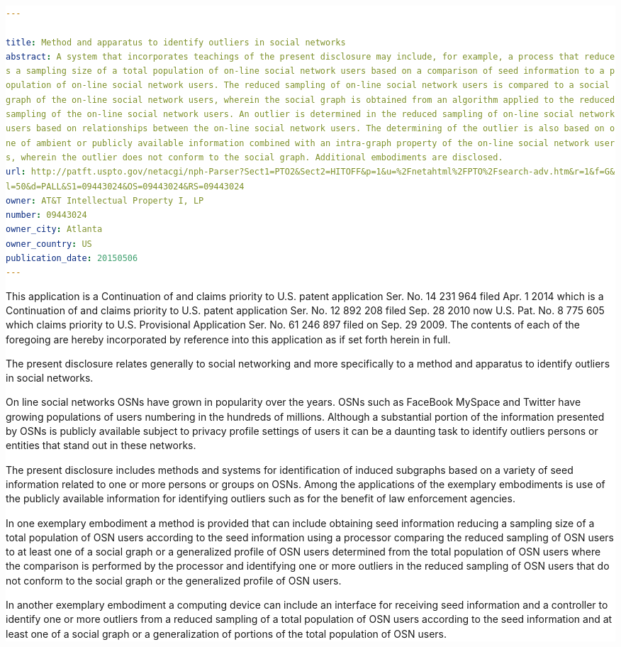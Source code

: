 ```yaml
---

title: Method and apparatus to identify outliers in social networks
abstract: A system that incorporates teachings of the present disclosure may include, for example, a process that reduces a sampling size of a total population of on-line social network users based on a comparison of seed information to a population of on-line social network users. The reduced sampling of on-line social network users is compared to a social graph of the on-line social network users, wherein the social graph is obtained from an algorithm applied to the reduced sampling of the on-line social network users. An outlier is determined in the reduced sampling of on-line social network users based on relationships between the on-line social network users. The determining of the outlier is also based on one of ambient or publicly available information combined with an intra-graph property of the on-line social network users, wherein the outlier does not conform to the social graph. Additional embodiments are disclosed.
url: http://patft.uspto.gov/netacgi/nph-Parser?Sect1=PTO2&Sect2=HITOFF&p=1&u=%2Fnetahtml%2FPTO%2Fsearch-adv.htm&r=1&f=G&l=50&d=PALL&S1=09443024&OS=09443024&RS=09443024
owner: AT&T Intellectual Property I, LP
number: 09443024
owner_city: Atlanta
owner_country: US
publication_date: 20150506
---
```

This application is a Continuation of and claims priority to U.S. patent application Ser. No. 14 231 964 filed Apr. 1 2014 which is a Continuation of and claims priority to U.S. patent application Ser. No. 12 892 208 filed Sep. 28 2010 now U.S. Pat. No. 8 775 605 which claims priority to U.S. Provisional Application Ser. No. 61 246 897 filed on Sep. 29 2009. The contents of each of the foregoing are hereby incorporated by reference into this application as if set forth herein in full.

The present disclosure relates generally to social networking and more specifically to a method and apparatus to identify outliers in social networks.

On line social networks OSNs have grown in popularity over the years. OSNs such as FaceBook MySpace and Twitter have growing populations of users numbering in the hundreds of millions. Although a substantial portion of the information presented by OSNs is publicly available subject to privacy profile settings of users it can be a daunting task to identify outliers persons or entities that stand out in these networks.

The present disclosure includes methods and systems for identification of induced subgraphs based on a variety of seed information related to one or more persons or groups on OSNs. Among the applications of the exemplary embodiments is use of the publicly available information for identifying outliers such as for the benefit of law enforcement agencies.

In one exemplary embodiment a method is provided that can include obtaining seed information reducing a sampling size of a total population of OSN users according to the seed information using a processor comparing the reduced sampling of OSN users to at least one of a social graph or a generalized profile of OSN users determined from the total population of OSN users where the comparison is performed by the processor and identifying one or more outliers in the reduced sampling of OSN users that do not conform to the social graph or the generalized profile of OSN users.

In another exemplary embodiment a computing device can include an interface for receiving seed information and a controller to identify one or more outliers from a reduced sampling of a total population of OSN users according to the seed information and at least one of a social graph or a generalization of portions of the total population of OSN users.
